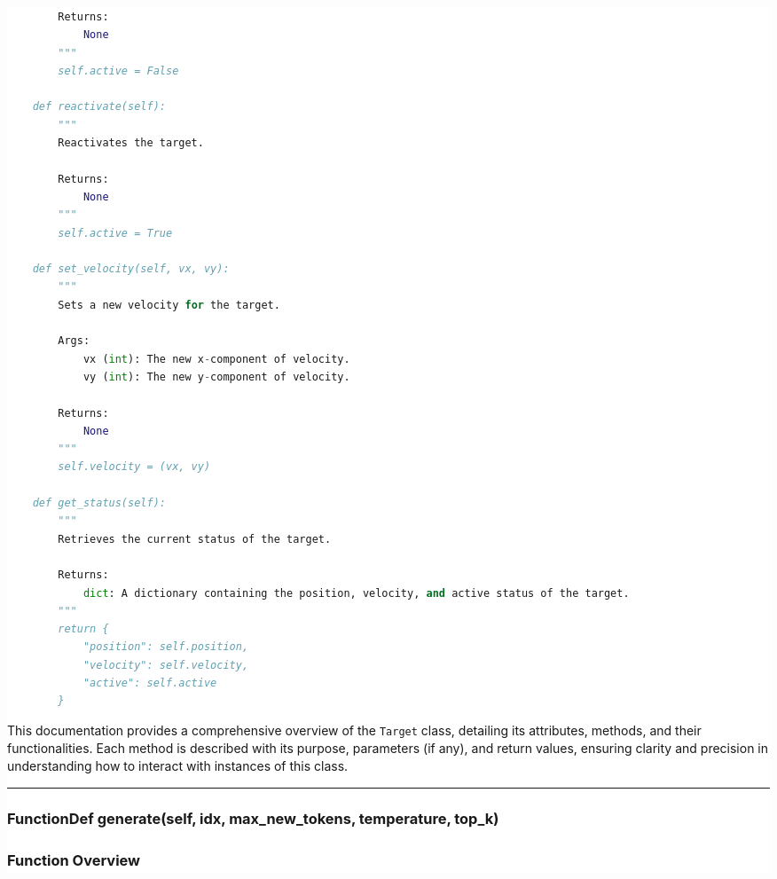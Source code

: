 ```python
        Returns:
            None
        """
        self.active = False

    def reactivate(self):
        """
        Reactivates the target.

        Returns:
            None
        """
        self.active = True

    def set_velocity(self, vx, vy):
        """
        Sets a new velocity for the target.

        Args:
            vx (int): The new x-component of velocity.
            vy (int): The new y-component of velocity.

        Returns:
            None
        """
        self.velocity = (vx, vy)

    def get_status(self):
        """
        Retrieves the current status of the target.

        Returns:
            dict: A dictionary containing the position, velocity, and active status of the target.
        """
        return {
            "position": self.position,
            "velocity": self.velocity,
            "active": self.active
        }
```

This documentation provides a comprehensive overview of the `Target` class, detailing its attributes, methods, and their functionalities. Each method is described with its purpose, parameters (if any), and return values, ensuring clarity and precision in understanding how to interact with instances of this class.
***
### FunctionDef generate(self, idx, max_new_tokens, temperature, top_k)
### Function Overview
